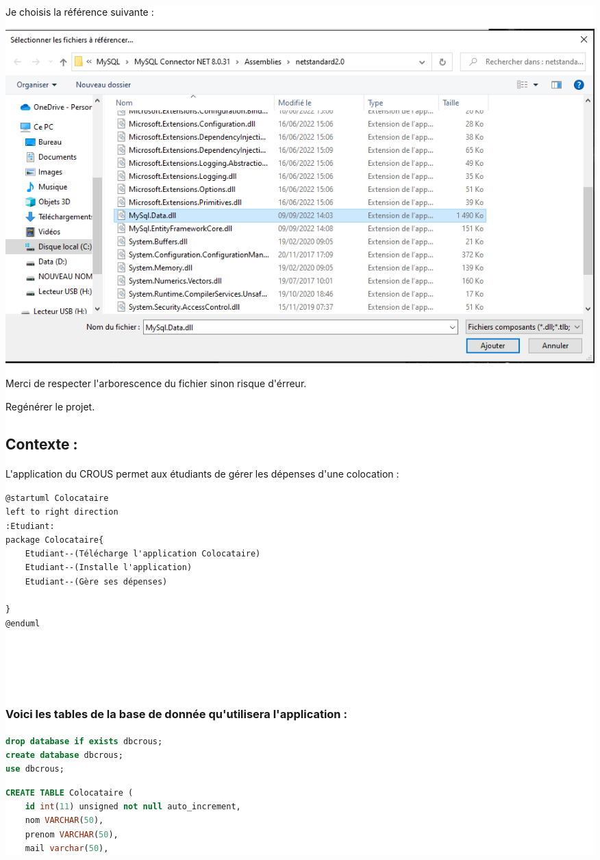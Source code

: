 Je choisis la référence suivante :

![img](image/f3.PNG)

Merci de respecter l'arborescence du fichier sinon risque d'érreur.

Regénérer le projet.

## Contexte : 
L'application du CROUS permet aux étudiants de gérer les dépenses d'une colocation :

```plantuml
@startuml Colocataire
left to right direction
:Etudiant:
package Colocataire{
    Etudiant--(Télécharge l'application Colocataire)
    Etudiant--(Installe l'application)
    Etudiant--(Gère ses dépenses)
    
}
@enduml
```
</br>


<br></br>

### Voici les tables de la base de donnée qu'utilisera l'application :
```sql
drop database if exists dbcrous;
create database dbcrous;
use dbcrous;
```
```sql
CREATE TABLE Colocataire (
	id int(11) unsigned not null auto_increment,
	nom VARCHAR(50),
	prenom VARCHAR(50),
	mail varchar(50),
```